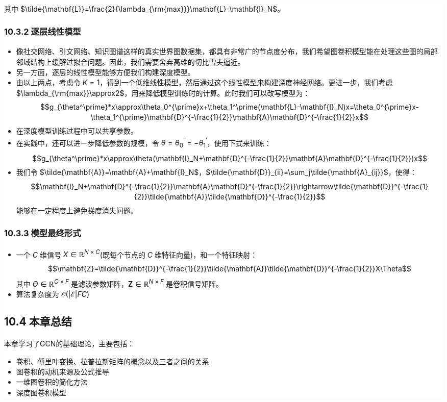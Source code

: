 其中 $\tilde{\mathbf{L}}=\frac{2}{\lambda_{\rm{max}}}\mathbf{L}-\mathbf{I}_N$。

### 10.3.2 逐层线性模型
- 像社交网络、引文网络、知识图谱这样的真实世界图数据集，都具有非常广的节点度分布，我们希望图卷积模型能在处理这些图的局部邻域结构上缓解过拟合问题。因此，我们需要舍弃高维的切比雪夫逼近。
- 另一方面，逐层的线性模型能够方便我们构建深度模型。
- 由以上两点，考虑令 $K=1$，得到一个低维线性模型，然后通过这个线性模型来构建深度神经网络。更进一步，我们考虑 $\lambda_{\rm{max}}\approx2$，用来降低模型训练时的计算。此时我们可以改写模型为：
$$g_{\theta^\prime}*x\approx\theta_0^{\prime}x+\theta_1^\prime(\mathbf{L}-\mathbf{I}_N)x=\theta_0^{\prime}x-\theta_1^{\prime}\mathbf{D}^{-\frac{1}{2}}\mathbf{A}\mathbf{D}^{-\frac{1}{2}}x$$
- 在深度模型训练过程中可以共享参数。
- 在实践中，还可以进一步降低参数的规模，令 $\theta=\theta_0^\prime=-\theta_1^\prime$，使用下式来训练：
$$g_{\theta^\prime}*x\approx\theta(\mathbf{I}_N+\mathbf{D}^{-\frac{1}{2}}\mathbf{A}\mathbf{D}^{-\frac{1}{2}})x$$
- 我们令 $\tilde{\mathbf{A}}=\mathbf{A}+\mathbf{I}_N$，$\tilde{\mathbf{D}}_{ii}=\sum_j\tilde{\mathbf{A}_{ij}}$，使得：
$$\mathbf{I}_N+\mathbf{D}^{-\frac{1}{2}}\mathbf{A}\mathbf{D}^{-\frac{1}{2}}\rightarrow\tilde{\mathbf{D}}^{-\frac{1}{2}}\tilde{\mathbf{A}}\tilde{\mathbf{D}}^{-\frac{1}{2}}$$
能够在一定程度上避免梯度消失问题。

### 10.3.3 模型最终形式
- 一个 $C$ 维信号 $X\in\mathbb{R}^{N{\times}C}$(既每个节点的 $C$ 维特征向量)，和一个特征映射：
$$\mathbf{Z}=\tilde{\mathbf{D}}^{-\frac{1}{2}}\tilde{\mathbf{A}}\tilde{\mathbf{D}}^{-\frac{1}{2}}X\Theta$$
其中 $\Theta\in\mathbb{R}^{C{\times}F}$ 是滤波参数矩阵，$\mathbf{Z}\in\mathbb{R}^{N{\times}F}$ 是卷积信号矩阵。
- 算法复杂度为 $\mathcal{O}(|\mathcal{E}|FC)$

## 10.4 本章总结
本章学习了GCN的基础理论，主要包括：
- 卷积、傅里叶变换、拉普拉斯矩阵的概念以及三者之间的关系
- 图卷积的动机来源及公式推导
- 一维图卷积的简化方法
- 深度图卷积模型